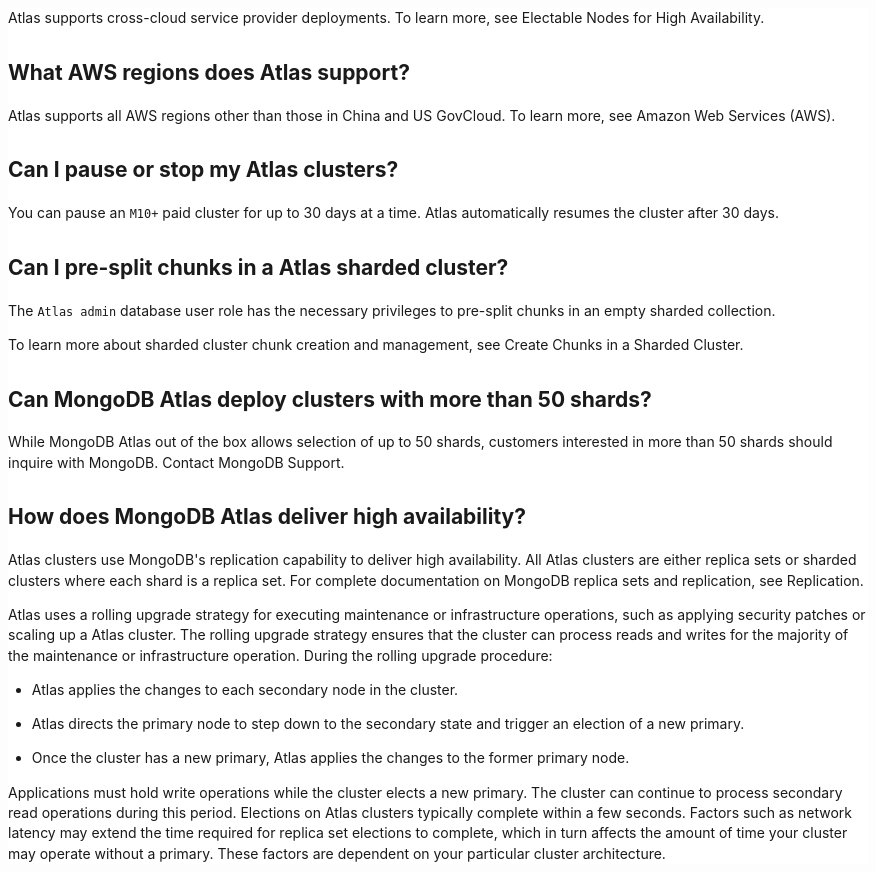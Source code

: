 Atlas supports cross-cloud service provider deployments. To learn more, see
Electable Nodes for High Availability.

## What AWS regions does Atlas support?

Atlas supports all AWS regions other than those in China and US GovCloud. To
learn more, see Amazon Web Services (AWS).

## Can I pause or stop my Atlas clusters?

You can pause an `M10+` paid cluster for up to 30 days at a time. Atlas
automatically resumes the cluster after 30 days.

## Can I pre-split chunks in a Atlas sharded cluster?

The `Atlas admin` database user role has the necessary privileges to pre-split
chunks in an empty sharded collection.

To learn more about sharded cluster chunk creation and management, see Create
Chunks in a Sharded Cluster.

## Can MongoDB Atlas deploy clusters with more than 50 shards?

While MongoDB Atlas out of the box allows selection of up to 50 shards,
customers interested in more than 50 shards should inquire with MongoDB.
Contact MongoDB Support.

## How does MongoDB Atlas deliver high availability?

Atlas clusters use MongoDB's replication capability to deliver high
availability. All Atlas clusters are either replica sets or sharded clusters
where each shard is a replica set. For complete documentation on MongoDB
replica sets and replication, see Replication.

Atlas uses a rolling upgrade strategy for executing maintenance or
infrastructure operations, such as applying security patches or scaling up a
Atlas cluster. The rolling upgrade strategy ensures that the cluster can
process reads and writes for the majority of the maintenance or infrastructure
operation. During the rolling upgrade procedure:

  * Atlas applies the changes to each secondary node in the cluster.

  * Atlas directs the primary node to step down to the secondary state and trigger an election of a new primary.

  * Once the cluster has a new primary, Atlas applies the changes to the former primary node.

Applications must hold write operations while the cluster elects a new
primary. The cluster can continue to process secondary read operations during
this period. Elections on Atlas clusters typically complete within a few
seconds. Factors such as network latency may extend the time required for
replica set elections to complete, which in turn affects the amount of time
your cluster may operate without a primary. These factors are dependent on
your particular cluster architecture.
